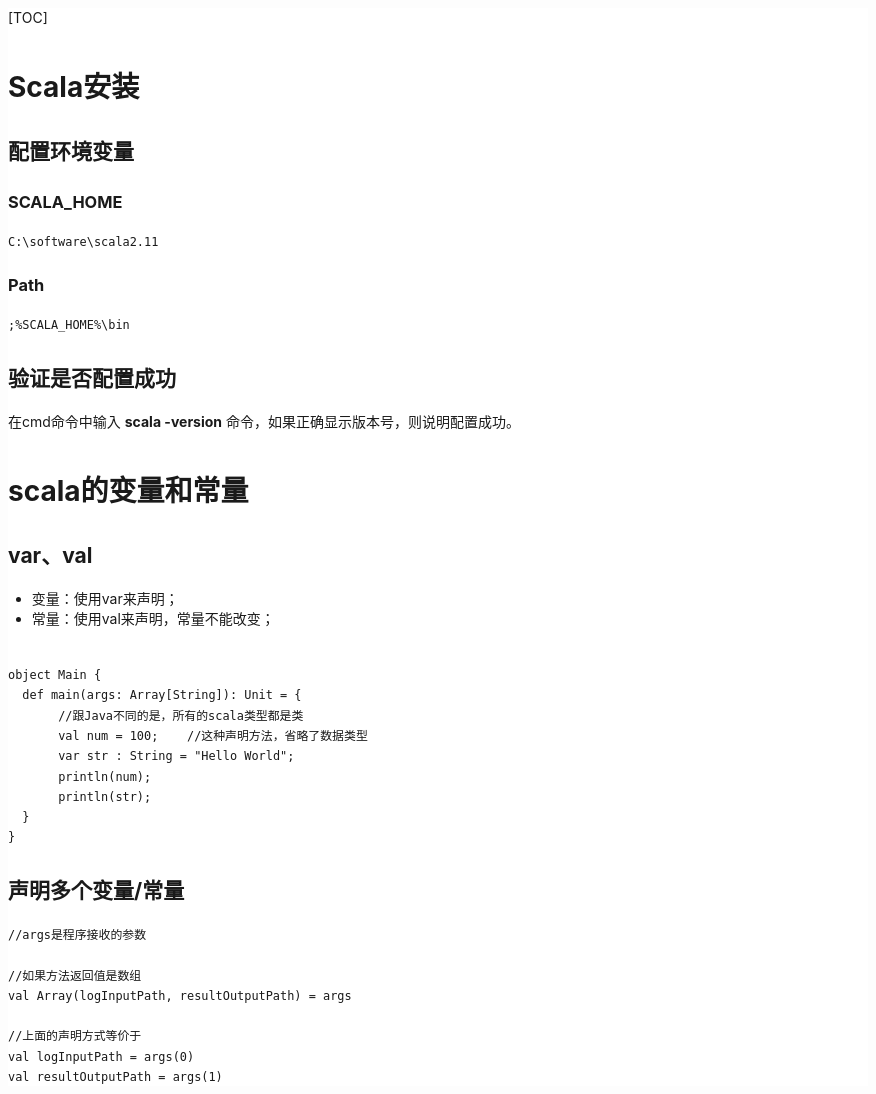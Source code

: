
[TOC]

# Scala安装

## 配置环境变量

### SCALA_HOME

```
C:\software\scala2.11
```

### Path

```
;%SCALA_HOME%\bin
```

## 验证是否配置成功

在cmd命令中输入 **scala -version** 命令，如果正确显示版本号，则说明配置成功。

# scala的变量和常量

## var、val

* 变量：使用var来声明；
* 常量：使用val来声明，常量不能改变；

```

object Main {
  def main(args: Array[String]): Unit = {
       //跟Java不同的是，所有的scala类型都是类
       val num = 100;    //这种声明方法，省略了数据类型
       var str : String = "Hello World";
       println(num);
       println(str);
  }
}

```

## 声明多个变量/常量

``` 
//args是程序接收的参数

//如果方法返回值是数组
val Array(logInputPath, resultOutputPath) = args

//上面的声明方式等价于
val logInputPath = args(0)
val resultOutputPath = args(1)

```
